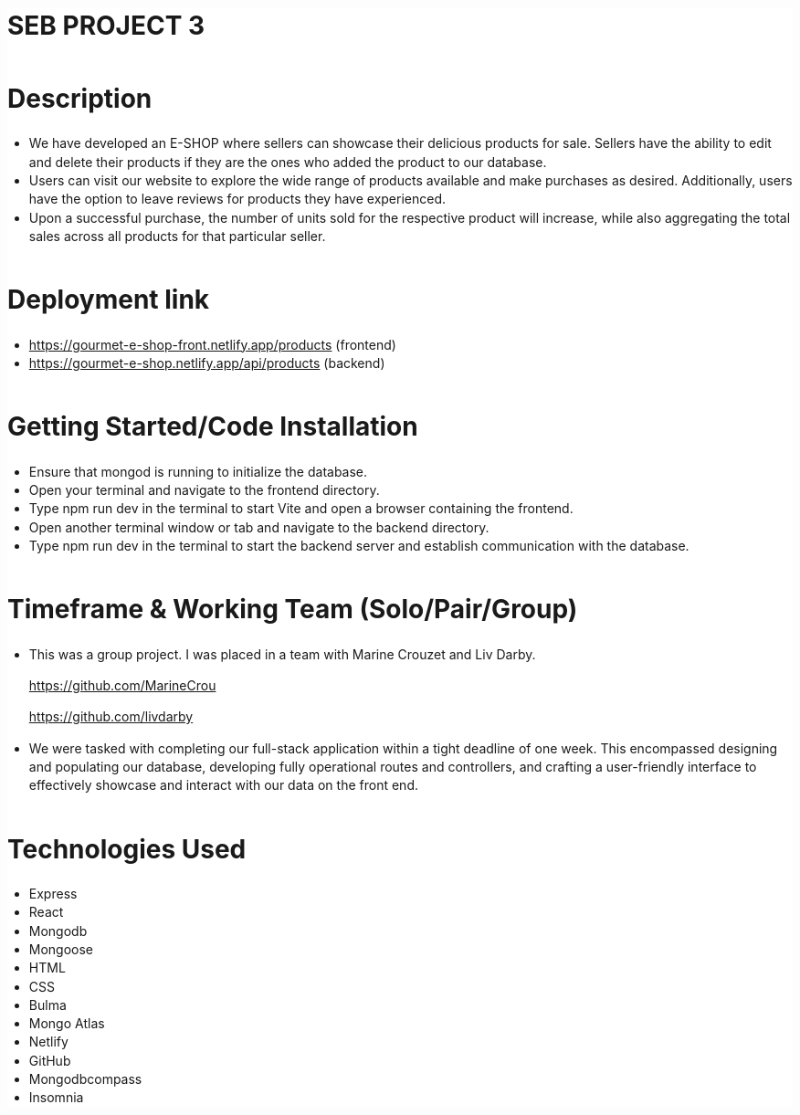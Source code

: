 # SEB PROJECT 3

# Description

- We have developed an E-SHOP where sellers can showcase their delicious products for sale. Sellers have the ability to edit and delete their products if they are the ones who added the product to our database.
- Users can visit our website to explore the wide range of products available and make purchases as desired. Additionally, users have the option to leave reviews for products they have experienced.
- Upon a successful purchase, the number of units sold for the respective product will increase, while also aggregating the total sales across all products for that particular seller.

# Deployment link

- https://gourmet-e-shop-front.netlify.app/products (frontend)
- https://gourmet-e-shop.netlify.app/api/products (backend)

# Getting Started/Code Installation

- Ensure that mongod is running to initialize the database.
- Open your terminal and navigate to the frontend directory.
- Type npm run dev in the terminal to start Vite and open a browser containing the frontend.
- Open another terminal window or tab and navigate to the backend directory.
- Type npm run dev in the terminal to start the backend server and establish communication with the database.

# Timeframe & Working Team (Solo/Pair/Group)

- This was a group project. I was placed in a team with Marine Crouzet and Liv Darby.

  https://github.com/MarineCrou

  https://github.com/livdarby

- We were tasked with completing our full-stack application within a tight deadline of one week. This encompassed designing and populating our database, developing fully operational routes and controllers, and crafting a user-friendly interface to effectively showcase and interact with our data on the front end.

# Technologies Used

- Express
- React
- Mongodb
- Mongoose
- HTML
- CSS
- Bulma
- Mongo Atlas
- Netlify
- GitHub
- Mongodbcompass
- Insomnia
